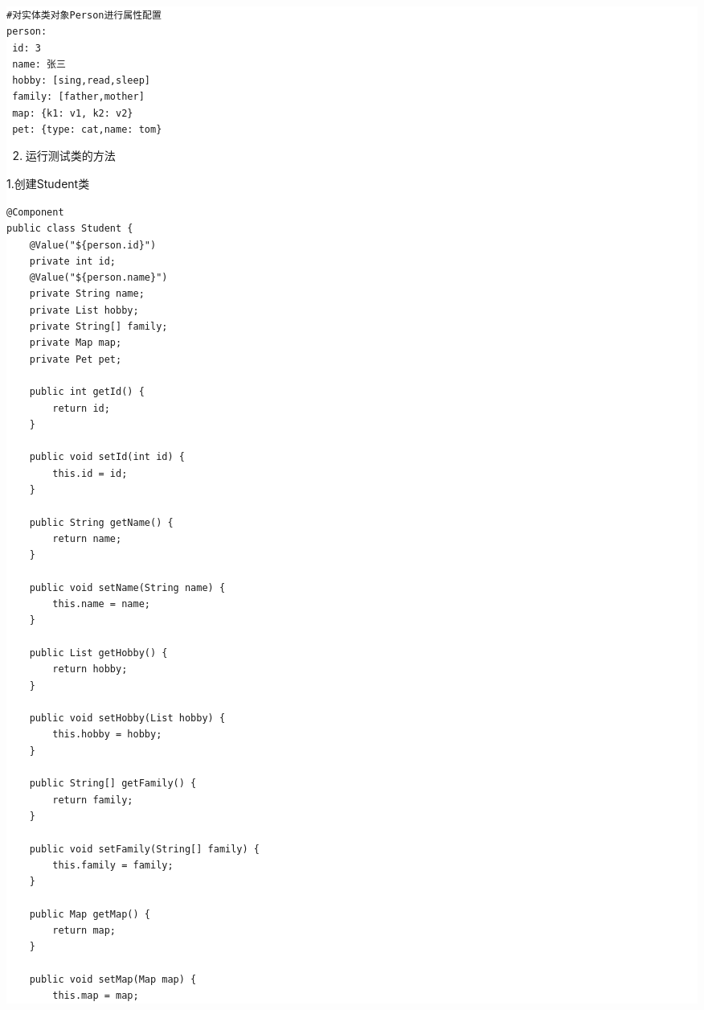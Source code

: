 ```
#对实体类对象Person进行属性配置
person:
 id: 3
 name: 张三
 hobby: [sing,read,sleep]
 family: [father,mother]
 map: {k1: v1, k2: v2}
 pet: {type: cat,name: tom}
```

2. 运行测试类的方法

1.创建Student类

```
@Component
public class Student {
    @Value("${person.id}")
    private int id;
    @Value("${person.name}")
    private String name;
    private List hobby;
    private String[] family;
    private Map map;
    private Pet pet;

    public int getId() {
        return id;
    }

    public void setId(int id) {
        this.id = id;
    }

    public String getName() {
        return name;
    }

    public void setName(String name) {
        this.name = name;
    }

    public List getHobby() {
        return hobby;
    }

    public void setHobby(List hobby) {
        this.hobby = hobby;
    }

    public String[] getFamily() {
        return family;
    }

    public void setFamily(String[] family) {
        this.family = family;
    }

    public Map getMap() {
        return map;
    }

    public void setMap(Map map) {
        this.map = map;
```